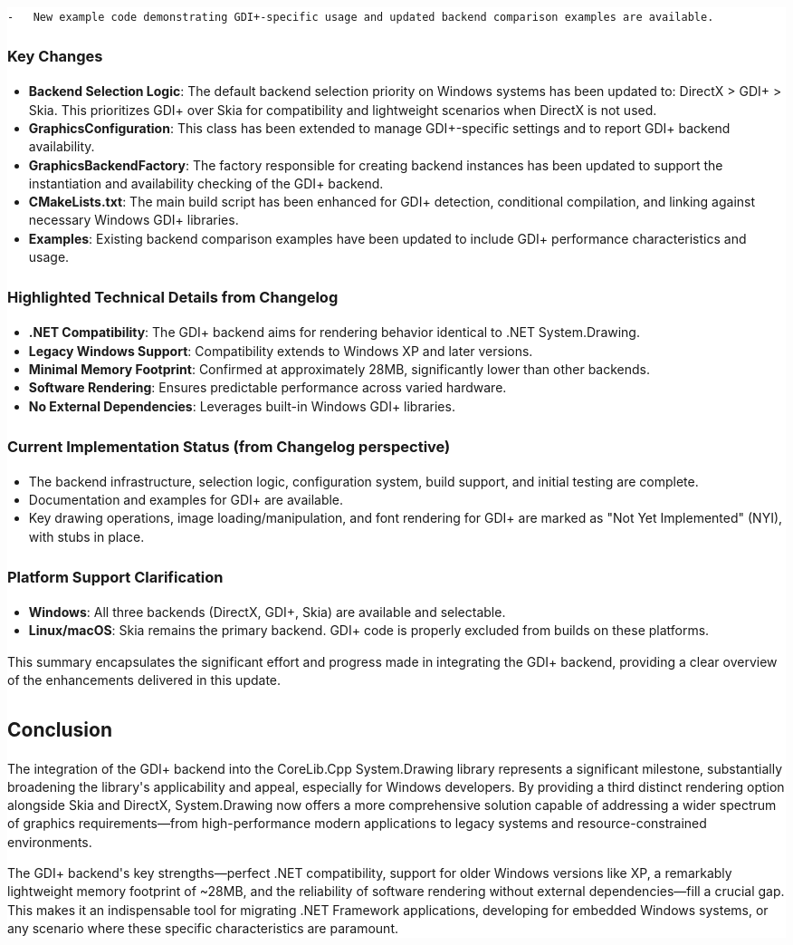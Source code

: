     -   New example code demonstrating GDI+-specific usage and updated backend comparison examples are available.

### Key Changes
-   **Backend Selection Logic**: The default backend selection priority on Windows systems has been updated to: DirectX > GDI+ > Skia. This prioritizes GDI+ over Skia for compatibility and lightweight scenarios when DirectX is not used.
-   **GraphicsConfiguration**: This class has been extended to manage GDI+-specific settings and to report GDI+ backend availability.
-   **GraphicsBackendFactory**: The factory responsible for creating backend instances has been updated to support the instantiation and availability checking of the GDI+ backend.
-   **CMakeLists.txt**: The main build script has been enhanced for GDI+ detection, conditional compilation, and linking against necessary Windows GDI+ libraries.
-   **Examples**: Existing backend comparison examples have been updated to include GDI+ performance characteristics and usage.

### Highlighted Technical Details from Changelog
-   **.NET Compatibility**: The GDI+ backend aims for rendering behavior identical to .NET System.Drawing.
-   **Legacy Windows Support**: Compatibility extends to Windows XP and later versions.
-   **Minimal Memory Footprint**: Confirmed at approximately 28MB, significantly lower than other backends.
-   **Software Rendering**: Ensures predictable performance across varied hardware.
-   **No External Dependencies**: Leverages built-in Windows GDI+ libraries.

### Current Implementation Status (from Changelog perspective)
-   The backend infrastructure, selection logic, configuration system, build support, and initial testing are complete.
-   Documentation and examples for GDI+ are available.
-   Key drawing operations, image loading/manipulation, and font rendering for GDI+ are marked as "Not Yet Implemented" (NYI), with stubs in place.

### Platform Support Clarification
-   **Windows**: All three backends (DirectX, GDI+, Skia) are available and selectable.
-   **Linux/macOS**: Skia remains the primary backend. GDI+ code is properly excluded from builds on these platforms.

This summary encapsulates the significant effort and progress made in integrating the GDI+ backend, providing a clear overview of the enhancements delivered in this update.

## Conclusion

The integration of the GDI+ backend into the CoreLib.Cpp System.Drawing library represents a significant milestone, substantially broadening the library's applicability and appeal, especially for Windows developers. By providing a third distinct rendering option alongside Skia and DirectX, System.Drawing now offers a more comprehensive solution capable of addressing a wider spectrum of graphics requirements—from high-performance modern applications to legacy systems and resource-constrained environments.

The GDI+ backend's key strengths—perfect .NET compatibility, support for older Windows versions like XP, a remarkably lightweight memory footprint of ~28MB, and the reliability of software rendering without external dependencies—fill a crucial gap. This makes it an indispensable tool for migrating .NET Framework applications, developing for embedded Windows systems, or any scenario where these specific characteristics are paramount.
